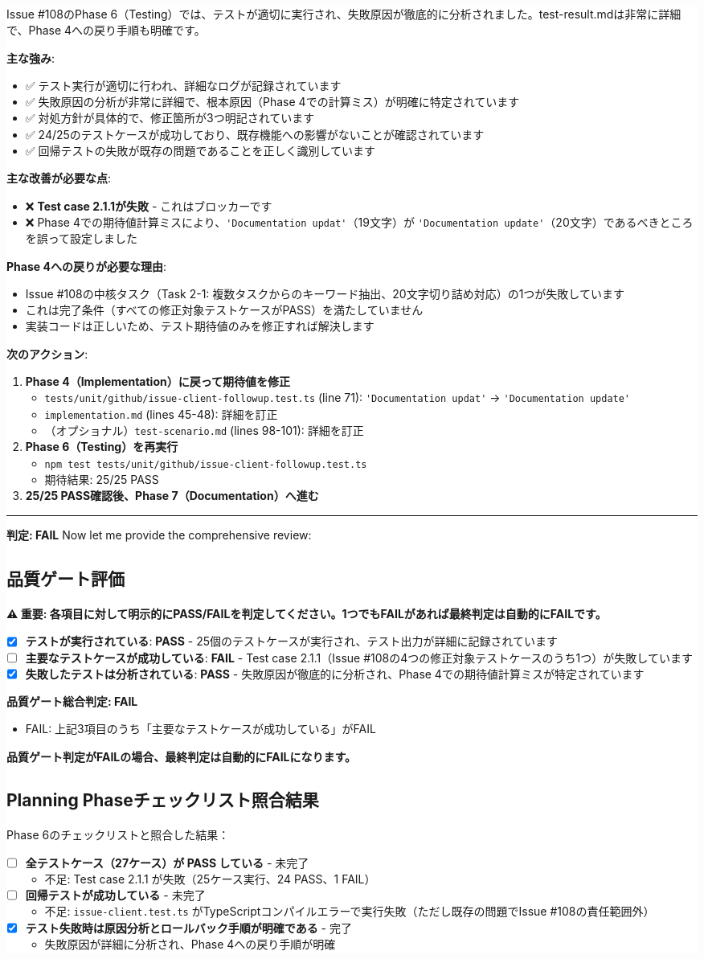 Issue #108のPhase 6（Testing）では、テストが適切に実行され、失敗原因が徹底的に分析されました。test-result.mdは非常に詳細で、Phase 4への戻り手順も明確です。

**主な強み**:
- ✅ テスト実行が適切に行われ、詳細なログが記録されています
- ✅ 失敗原因の分析が非常に詳細で、根本原因（Phase 4での計算ミス）が明確に特定されています
- ✅ 対処方針が具体的で、修正箇所が3つ明記されています
- ✅ 24/25のテストケースが成功しており、既存機能への影響がないことが確認されています
- ✅ 回帰テストの失敗が既存の問題であることを正しく識別しています

**主な改善が必要な点**:
- ❌ **Test case 2.1.1が失敗** - これはブロッカーです
- ❌ Phase 4での期待値計算ミスにより、`'Documentation updat'`（19文字）が `'Documentation update'`（20文字）であるべきところを誤って設定しました

**Phase 4への戻りが必要な理由**:
- Issue #108の中核タスク（Task 2-1: 複数タスクからのキーワード抽出、20文字切り詰め対応）の1つが失敗しています
- これは完了条件（すべての修正対象テストケースがPASS）を満たしていません
- 実装コードは正しいため、テスト期待値のみを修正すれば解決します

**次のアクション**:
1. **Phase 4（Implementation）に戻って期待値を修正**
   - `tests/unit/github/issue-client-followup.test.ts` (line 71): `'Documentation updat'` → `'Documentation update'`
   - `implementation.md` (lines 45-48): 詳細を訂正
   - （オプショナル）`test-scenario.md` (lines 98-101): 詳細を訂正
2. **Phase 6（Testing）を再実行**
   - `npm test tests/unit/github/issue-client-followup.test.ts`
   - 期待結果: 25/25 PASS
3. **25/25 PASS確認後、Phase 7（Documentation）へ進む**

---
**判定: FAIL**
Now let me provide the comprehensive review:

## 品質ゲート評価

**⚠️ 重要: 各項目に対して明示的にPASS/FAILを判定してください。1つでもFAILがあれば最終判定は自動的にFAILです。**

- [x] **テストが実行されている**: **PASS** - 25個のテストケースが実行され、テスト出力が詳細に記録されています
- [ ] **主要なテストケースが成功している**: **FAIL** - Test case 2.1.1（Issue #108の4つの修正対象テストケースのうち1つ）が失敗しています
- [x] **失敗したテストは分析されている**: **PASS** - 失敗原因が徹底的に分析され、Phase 4での期待値計算ミスが特定されています

**品質ゲート総合判定: FAIL**
- FAIL: 上記3項目のうち「主要なテストケースが成功している」がFAIL

**品質ゲート判定がFAILの場合、最終判定は自動的にFAILになります。**

## Planning Phaseチェックリスト照合結果

Phase 6のチェックリストと照合した結果：

- [ ] **全テストケース（27ケース）が PASS している** - 未完了
  - 不足: Test case 2.1.1 が失敗（25ケース実行、24 PASS、1 FAIL）
- [ ] **回帰テストが成功している** - 未完了
  - 不足: `issue-client.test.ts` がTypeScriptコンパイルエラーで実行失敗（ただし既存の問題でIssue #108の責任範囲外）
- [x] **テスト失敗時は原因分析とロールバック手順が明確である** - 完了
  - 失敗原因が詳細に分析され、Phase 4への戻り手順が明確

